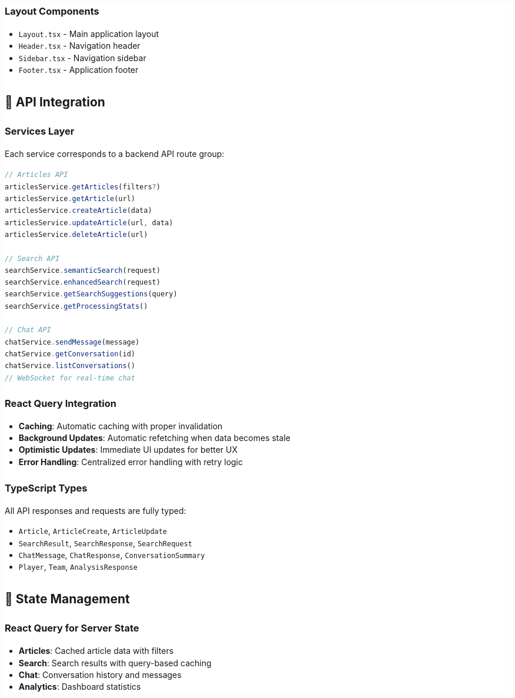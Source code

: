 ### Layout Components
- `Layout.tsx` - Main application layout
- `Header.tsx` - Navigation header
- `Sidebar.tsx` - Navigation sidebar
- `Footer.tsx` - Application footer

## 🔗 API Integration

### Services Layer
Each service corresponds to a backend API route group:

```typescript
// Articles API
articlesService.getArticles(filters?)
articlesService.getArticle(url)
articlesService.createArticle(data)
articlesService.updateArticle(url, data)
articlesService.deleteArticle(url)

// Search API
searchService.semanticSearch(request)
searchService.enhancedSearch(request)
searchService.getSearchSuggestions(query)
searchService.getProcessingStats()

// Chat API
chatService.sendMessage(message)
chatService.getConversation(id)
chatService.listConversations()
// WebSocket for real-time chat
```

### React Query Integration
- **Caching**: Automatic caching with proper invalidation
- **Background Updates**: Automatic refetching when data becomes stale
- **Optimistic Updates**: Immediate UI updates for better UX
- **Error Handling**: Centralized error handling with retry logic

### TypeScript Types
All API responses and requests are fully typed:
- `Article`, `ArticleCreate`, `ArticleUpdate`
- `SearchResult`, `SearchResponse`, `SearchRequest`
- `ChatMessage`, `ChatResponse`, `ConversationSummary`
- `Player`, `Team`, `AnalysisResponse`

## 🔄 State Management

### React Query for Server State
- **Articles**: Cached article data with filters
- **Search**: Search results with query-based caching
- **Chat**: Conversation history and messages
- **Analytics**: Dashboard statistics
